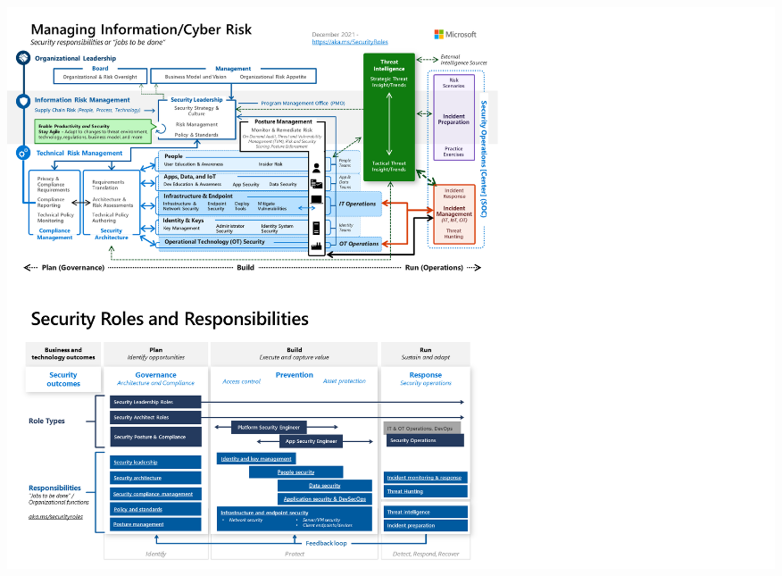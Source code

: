   <img src="notes/security-organizational-functions.png" alt="-" width="550"/>

  <img src="notes/security-roles-responsibilities.png" alt="-" width="550"/>
